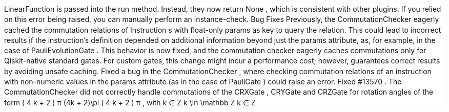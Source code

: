 LinearFunction
is passed into the
run
method. Instead, they now return
None
, which is consistent with other plugins. If you relied on this error being raised, you can manually perform an instance-check.
Bug Fixes
Previously, the
CommutationChecker
eagerly cached the commutation relations of
Instruction
s with float-only
params
as key to query the relation. This could lead to incorrect results if the instruction’s definition depended on additional information beyond just the
params
attribute, as, for example, in the case of
PauliEvolutionGate
. This behavior is now fixed, and the commutation checker eagerly caches commutations only for Qiskit-native standard gates. For custom gates, this change might incur a performance cost; however, guarantees correct results by avoiding unsafe caching.
Fixed a bug in the
CommutationChecker
, where checking commutation relations of an instruction with non-numeric values in the
params
attribute (as in the case of
PauliGate
) could raise an error. Fixed
#13570
.
The
CommutationChecker
did not correctly handle commutations of the
CRXGate
,
CRYGate
and
CRZGate
for rotation angles of the form
(
4
k
+
2
)
π
(4k + 2)\pi
(
4
k
+
2
)
π
, with
k
∈
Z
k \in \mathbb Z
k
∈
Z